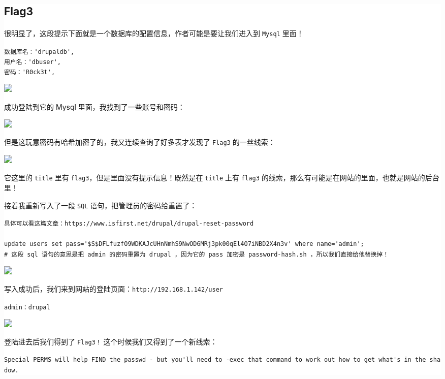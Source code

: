 ## Flag3

很明显了，这段提示下面就是一个数据库的配置信息，作者可能是要让我们进入到 `Mysql` 里面！

```text
数据库名：'drupaldb',
用户名：'dbuser',
密码：'R0ck3t',
```

  

![](https://pic1.zhimg.com/80/v2-059cbf6f7d120614c6b3b60a736569b0_720w.webp)

  

成功登陆到它的 Mysql 里面，我找到了一些账号和密码：

  

![](https://pic3.zhimg.com/80/v2-31214adab73383f3f260cff24303fef6_720w.webp)

  

但是这玩意密码有哈希加密了的，我又连续查询了好多表才发现了 `Flag3` 的一丝线索：

  

![](https://pic4.zhimg.com/80/v2-cb1fc79b7b8aaca48527b8e0d272ed43_720w.webp)

  

它这里的 `title` 里有 `flag3`，但是里面没有提示信息！既然是在 `title` 上有 `flag3` 的线索，那么有可能是在网站的里面，也就是网站的后台里！

接着我重新写入了一段 `SQL` 语句，把管理员的密码给重置了：

```text
具体可以看这篇文章：https://www.isfirst.net/drupal/drupal-reset-password

update users set pass='$S$DFLfuzfO9WDKAJcUHnNmhS9NwOD6MRj3pk00qEl4O7iNBD2X4n3v' where name='admin';
# 这段 sql 语句的意思是把 admin 的密码重置为 drupal ，因为它的 pass 加密是 password-hash.sh ，所以我们直接给他替换掉！
```

  

![](https://pic4.zhimg.com/80/v2-9a2572ab8f0eda80286e28808b6d414f_720w.webp)

  

写入成功后，我们来到网站的登陆页面：`http://192.168.1.142/user`

```text
admin：drupal
```

  

![](https://pic1.zhimg.com/80/v2-2efb53ed9fdeb337d1af8815de27b200_720w.webp)

  

登陆进去后我们得到了 `Flag3！` 这个时候我们又得到了一个新线索：

```text
Special PERMS will help FIND the passwd - but you'll need to -exec that command to work out how to get what's in the shadow.
```
